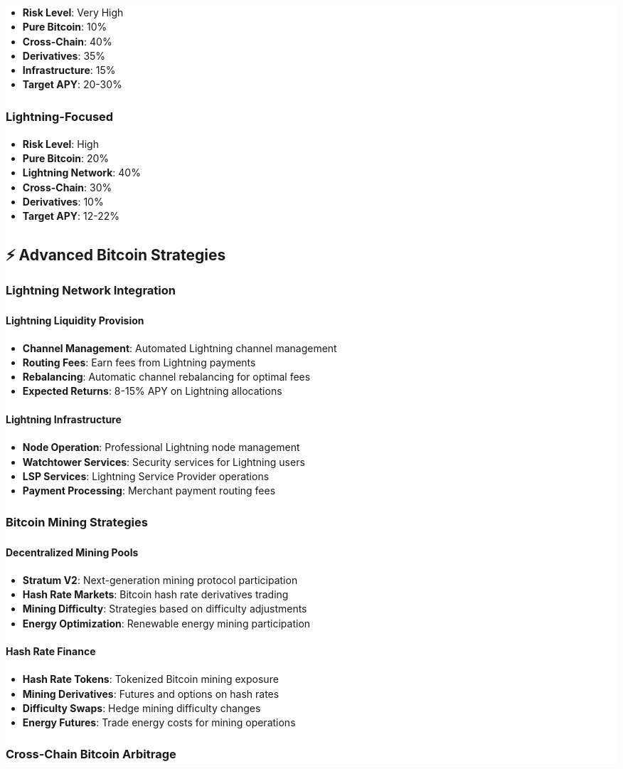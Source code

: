- **Risk Level**: Very High
- **Pure Bitcoin**: 10%
- **Cross-Chain**: 40%
- **Derivatives**: 35%
- **Infrastructure**: 15%
- **Target APY**: 20-30%

### **Lightning-Focused**

- **Risk Level**: High
- **Pure Bitcoin**: 20%
- **Lightning Network**: 40%
- **Cross-Chain**: 30%
- **Derivatives**: 10%
- **Target APY**: 12-22%

## ⚡ Advanced Bitcoin Strategies

### Lightning Network Integration

#### **Lightning Liquidity Provision**

- **Channel Management**: Automated Lightning channel management
- **Routing Fees**: Earn fees from Lightning payments
- **Rebalancing**: Automatic channel rebalancing for optimal fees
- **Expected Returns**: 8-15% APY on Lightning allocations

#### **Lightning Infrastructure**

- **Node Operation**: Professional Lightning node management
- **Watchtower Services**: Security services for Lightning users
- **LSP Services**: Lightning Service Provider operations
- **Payment Processing**: Merchant payment routing fees

### Bitcoin Mining Strategies

#### **Decentralized Mining Pools**

- **Stratum V2**: Next-generation mining protocol participation
- **Hash Rate Markets**: Bitcoin hash rate derivatives trading
- **Mining Difficulty**: Strategies based on difficulty adjustments
- **Energy Optimization**: Renewable energy mining participation

#### **Hash Rate Finance**

- **Hash Rate Tokens**: Tokenized Bitcoin mining exposure
- **Mining Derivatives**: Futures and options on hash rates
- **Difficulty Swaps**: Hedge mining difficulty changes
- **Energy Futures**: Trade energy costs for mining operations

### Cross-Chain Bitcoin Arbitrage
